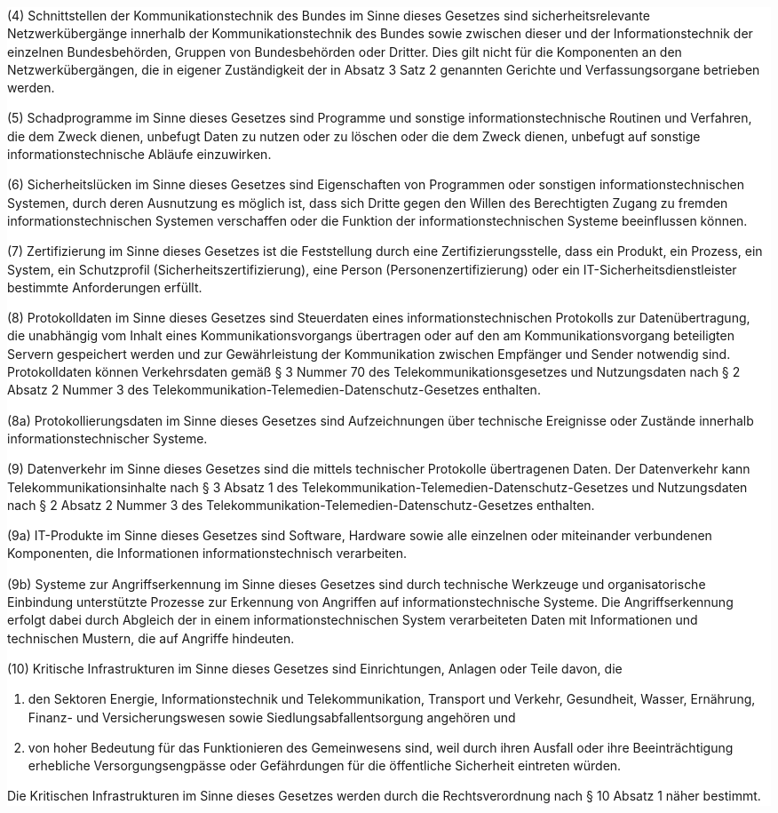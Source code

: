 (4) Schnittstellen der Kommunikationstechnik des Bundes im Sinne dieses Gesetzes sind sicherheitsrelevante Netzwerkübergänge innerhalb der Kommunikationstechnik des Bundes sowie zwischen dieser und der Informationstechnik der einzelnen Bundesbehörden, Gruppen von Bundesbehörden oder Dritter. Dies gilt nicht für die Komponenten an den Netzwerkübergängen, die in eigener Zuständigkeit der in Absatz 3 Satz 2 genannten Gerichte und Verfassungsorgane betrieben werden.

(5) Schadprogramme im Sinne dieses Gesetzes sind Programme und sonstige informationstechnische Routinen und Verfahren, die dem Zweck dienen, unbefugt Daten zu nutzen oder zu löschen oder die dem Zweck dienen, unbefugt auf sonstige informationstechnische Abläufe einzuwirken.

(6) Sicherheitslücken im Sinne dieses Gesetzes sind Eigenschaften von Programmen oder sonstigen informationstechnischen Systemen, durch deren Ausnutzung es möglich ist, dass sich Dritte gegen den Willen des Berechtigten Zugang zu fremden informationstechnischen Systemen verschaffen oder die Funktion der informationstechnischen Systeme beeinflussen können.

(7) Zertifizierung im Sinne dieses Gesetzes ist die Feststellung durch eine Zertifizierungsstelle, dass ein Produkt, ein Prozess, ein System, ein Schutzprofil (Sicherheitszertifizierung), eine Person (Personenzertifizierung) oder ein IT-Sicherheitsdienstleister bestimmte Anforderungen erfüllt.

(8) Protokolldaten im Sinne dieses Gesetzes sind Steuerdaten eines informationstechnischen Protokolls zur Datenübertragung, die unabhängig vom Inhalt eines Kommunikationsvorgangs übertragen oder auf den am Kommunikationsvorgang beteiligten Servern gespeichert werden und zur Gewährleistung der Kommunikation zwischen Empfänger und Sender notwendig sind. Protokolldaten können Verkehrsdaten gemäß § 3 Nummer 70 des Telekommunikationsgesetzes und Nutzungsdaten nach § 2 Absatz 2 Nummer 3 des Telekommunikation-Telemedien-Datenschutz-Gesetzes enthalten.

(8a) Protokollierungsdaten im Sinne dieses Gesetzes sind Aufzeichnungen über technische Ereignisse oder Zustände innerhalb informationstechnischer Systeme.

(9) Datenverkehr im Sinne dieses Gesetzes sind die mittels technischer Protokolle übertragenen Daten. Der Datenverkehr kann Telekommunikationsinhalte nach § 3 Absatz 1 des Telekommunikation-Telemedien-Datenschutz-Gesetzes und Nutzungsdaten nach § 2 Absatz 2 Nummer 3 des Telekommunikation-Telemedien-Datenschutz-Gesetzes enthalten.

(9a) IT-Produkte im Sinne dieses Gesetzes sind Software, Hardware sowie alle einzelnen oder miteinander verbundenen Komponenten, die Informationen informationstechnisch verarbeiten.

(9b) Systeme zur Angriffserkennung im Sinne dieses Gesetzes sind durch technische Werkzeuge und organisatorische Einbindung unterstützte Prozesse zur Erkennung von Angriffen auf informationstechnische Systeme. Die Angriffserkennung erfolgt dabei durch Abgleich der in einem informationstechnischen System verarbeiteten Daten mit Informationen und technischen Mustern, die auf Angriffe hindeuten.

(10) Kritische Infrastrukturen im Sinne dieses Gesetzes sind Einrichtungen, Anlagen oder Teile davon, die

1.  den Sektoren Energie, Informationstechnik und Telekommunikation, Transport und Verkehr, Gesundheit, Wasser, Ernährung, Finanz- und Versicherungswesen sowie Siedlungsabfallentsorgung angehören und


2.  von hoher Bedeutung für das Funktionieren des Gemeinwesens sind, weil durch ihren Ausfall oder ihre Beeinträchtigung erhebliche Versorgungsengpässe oder Gefährdungen für die öffentliche Sicherheit eintreten würden.



Die Kritischen Infrastrukturen im Sinne dieses Gesetzes werden durch die Rechtsverordnung nach § 10 Absatz 1 näher bestimmt.
